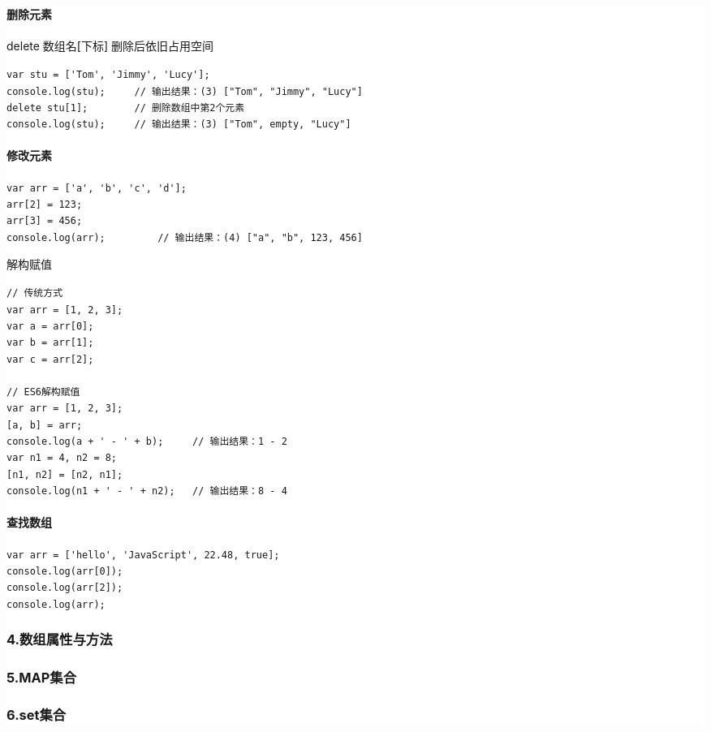 #### 删除元素

delete 数组名\[下标]
删除后依旧占用空间

```
var stu = ['Tom', 'Jimmy', 'Lucy'];
console.log(stu);     // 输出结果：(3) ["Tom", "Jimmy", "Lucy"]
delete stu[1];        // 删除数组中第2个元素
console.log(stu);     // 输出结果：(3) ["Tom", empty, "Lucy"]
```

#### 修改元素

```
var arr = ['a', 'b', 'c', 'd'];
arr[2] = 123;
arr[3] = 456;
console.log(arr);         // 输出结果：(4) ["a", "b", 123, 456]
```

解构赋值
```
// 传统方式
var arr = [1, 2, 3];
var a = arr[0];
var b = arr[1];
var c = arr[2];

// ES6解构赋值
var arr = [1, 2, 3];
[a, b] = arr;
console.log(a + ' - ' + b);     // 输出结果：1 - 2
var n1 = 4, n2 = 8;
[n1, n2] = [n2, n1];
console.log(n1 + ' - ' + n2);   // 输出结果：8 - 4
```


#### 查找数组

```
var arr = ['hello', 'JavaScript', 22.48, true];
console.log(arr[0]);
console.log(arr[2]);
console.log(arr);
```

### 4.数组属性与方法


### 5.MAP集合


### 6.set集合
